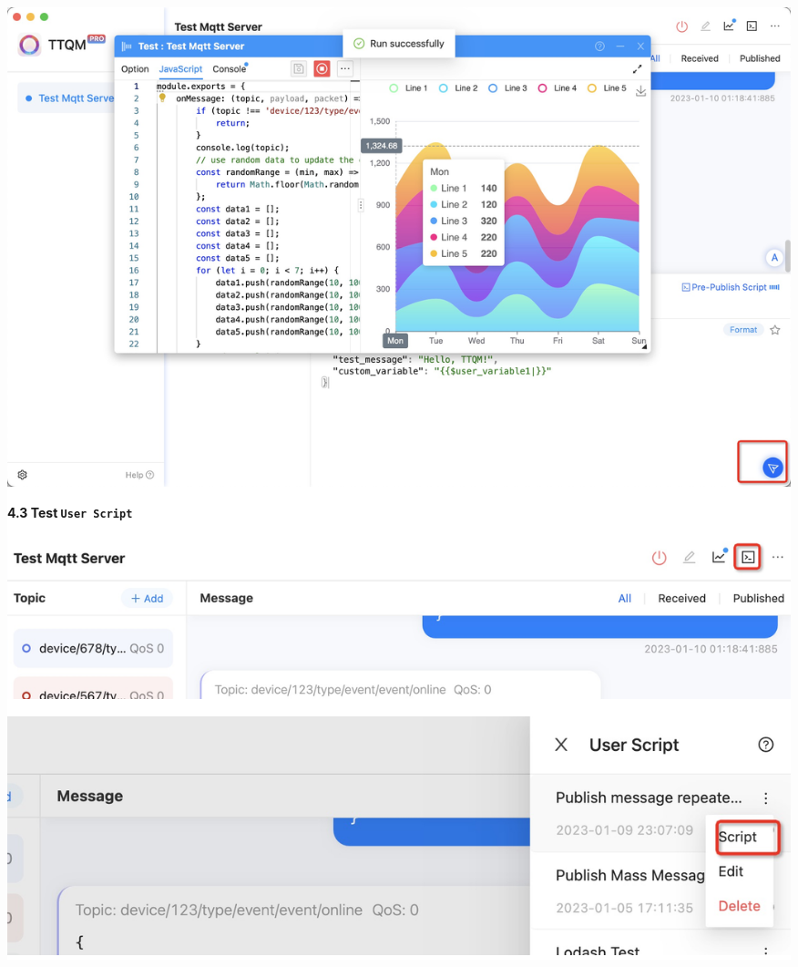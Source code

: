 ![12](_media/12.jpg ':size=600')



**4.3 Test `User Script`**




![13](_media/13.jpg ':size=600')

![14](_media/14.jpg ':size=600')
